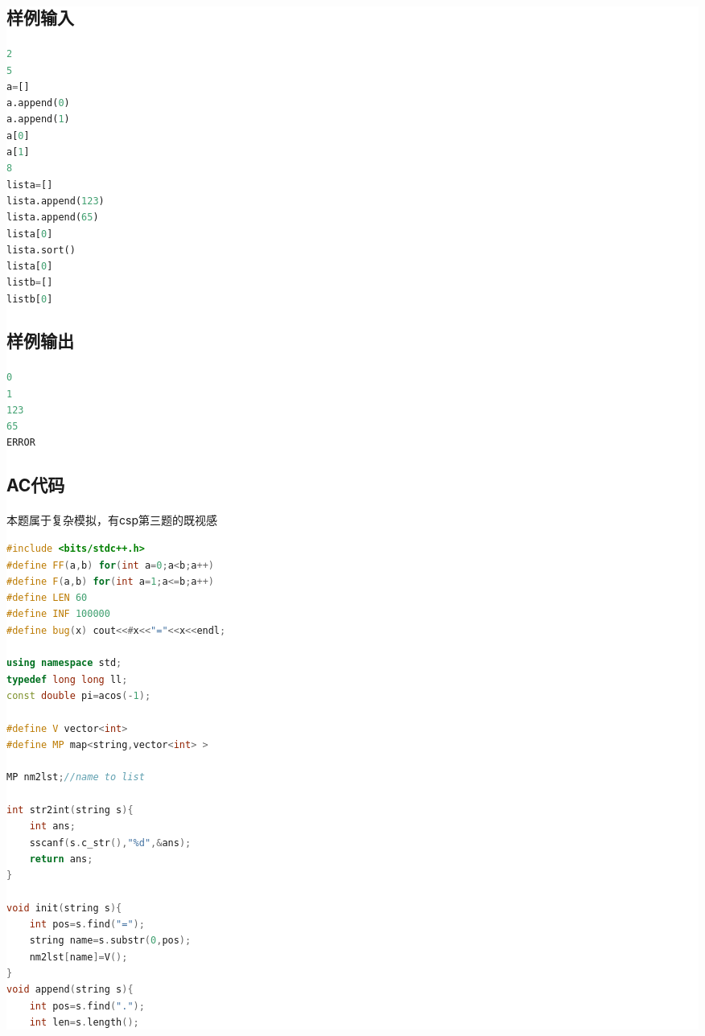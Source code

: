 ## 样例输入

```python
2
5
a=[]
a.append(0)
a.append(1)
a[0]
a[1]
8
lista=[]
lista.append(123)
lista.append(65)
lista[0]
lista.sort()
lista[0]
listb=[]
listb[0]
```

## 样例输出

```c
0
1
123
65
ERROR
```
## AC代码
本题属于复杂模拟，有csp第三题的既视感
```cpp
#include <bits/stdc++.h>
#define FF(a,b) for(int a=0;a<b;a++)
#define F(a,b) for(int a=1;a<=b;a++)
#define LEN 60
#define INF 100000
#define bug(x) cout<<#x<<"="<<x<<endl;

using namespace std;
typedef long long ll;
const double pi=acos(-1);

#define V vector<int>
#define MP map<string,vector<int> >

MP nm2lst;//name to list

int str2int(string s){
    int ans;
    sscanf(s.c_str(),"%d",&ans);
    return ans;
}

void init(string s){
    int pos=s.find("=");
    string name=s.substr(0,pos);
    nm2lst[name]=V();
}
void append(string s){
    int pos=s.find(".");
    int len=s.length();
```